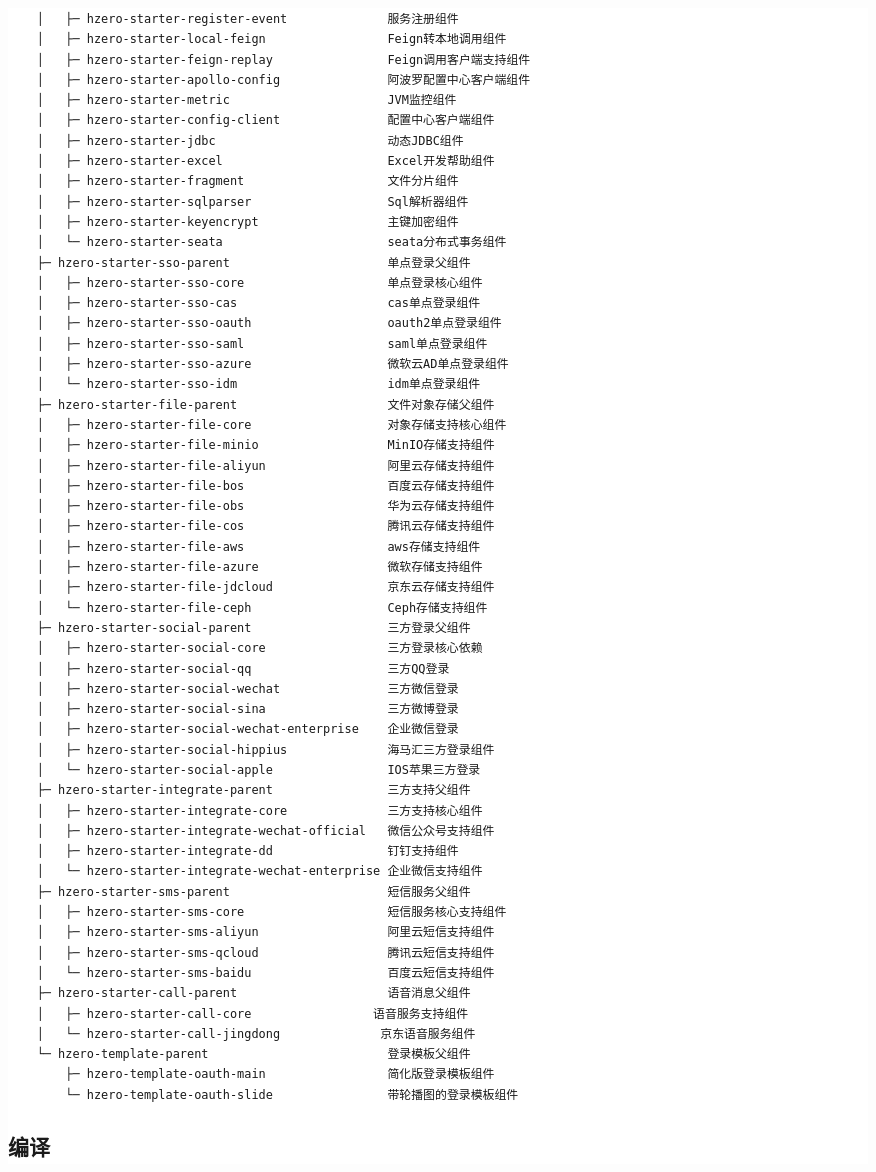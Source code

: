 ```
    │   ├─ hzero-starter-register-event              服务注册组件
    │   ├─ hzero-starter-local-feign                 Feign转本地调用组件
    │   ├─ hzero-starter-feign-replay                Feign调用客户端支持组件
    │   ├─ hzero-starter-apollo-config               阿波罗配置中心客户端组件
    │   ├─ hzero-starter-metric                      JVM监控组件
    │   ├─ hzero-starter-config-client               配置中心客户端组件
    │   ├─ hzero-starter-jdbc                        动态JDBC组件
    │   ├─ hzero-starter-excel                       Excel开发帮助组件
    │   ├─ hzero-starter-fragment                    文件分片组件
    │   ├─ hzero-starter-sqlparser                   Sql解析器组件
    │   ├─ hzero-starter-keyencrypt                  主键加密组件
    │   └─ hzero-starter-seata                       seata分布式事务组件
    ├─ hzero-starter-sso-parent                      单点登录父组件
    │   ├─ hzero-starter-sso-core                    单点登录核心组件
    │   ├─ hzero-starter-sso-cas                     cas单点登录组件
    │   ├─ hzero-starter-sso-oauth                   oauth2单点登录组件
    │   ├─ hzero-starter-sso-saml                    saml单点登录组件
    │   ├─ hzero-starter-sso-azure                   微软云AD单点登录组件
    │   └─ hzero-starter-sso-idm                     idm单点登录组件
    ├─ hzero-starter-file-parent                     文件对象存储父组件
    │   ├─ hzero-starter-file-core                   对象存储支持核心组件
    │   ├─ hzero-starter-file-minio                  MinIO存储支持组件
    │   ├─ hzero-starter-file-aliyun                 阿里云存储支持组件
    │   ├─ hzero-starter-file-bos                    百度云存储支持组件
    │   ├─ hzero-starter-file-obs                    华为云存储支持组件
    │   ├─ hzero-starter-file-cos                    腾讯云存储支持组件
    │   ├─ hzero-starter-file-aws                    aws存储支持组件
    │   ├─ hzero-starter-file-azure                  微软存储支持组件
    │   ├─ hzero-starter-file-jdcloud                京东云存储支持组件
    │   └─ hzero-starter-file-ceph                   Ceph存储支持组件
    ├─ hzero-starter-social-parent                   三方登录父组件
    │   ├─ hzero-starter-social-core                 三方登录核心依赖    
    │   ├─ hzero-starter-social-qq                   三方QQ登录
    │   ├─ hzero-starter-social-wechat               三方微信登录
    │   ├─ hzero-starter-social-sina                 三方微博登录
    │   ├─ hzero-starter-social-wechat-enterprise    企业微信登录
    │   ├─ hzero-starter-social-hippius              海马汇三方登录组件
    │   └─ hzero-starter-social-apple                IOS苹果三方登录
    ├─ hzero-starter-integrate-parent                三方支持父组件
    │   ├─ hzero-starter-integrate-core              三方支持核心组件
    │   ├─ hzero-starter-integrate-wechat-official   微信公众号支持组件
    │   ├─ hzero-starter-integrate-dd                钉钉支持组件
    │   └─ hzero-starter-integrate-wechat-enterprise 企业微信支持组件
    ├─ hzero-starter-sms-parent                      短信服务父组件
    │   ├─ hzero-starter-sms-core                    短信服务核心支持组件
    │   ├─ hzero-starter-sms-aliyun                  阿里云短信支持组件
    │   ├─ hzero-starter-sms-qcloud                  腾讯云短信支持组件
    │   └─ hzero-starter-sms-baidu                   百度云短信支持组件
    ├─ hzero-starter-call-parent                     语音消息父组件
    │   ├─ hzero-starter-call-core                 语音服务支持组件
    │   └─ hzero-starter-call-jingdong              京东语音服务组件
    └─ hzero-template-parent                         登录模板父组件
        ├─ hzero-template-oauth-main                 简化版登录模板组件
        └─ hzero-template-oauth-slide                带轮播图的登录模板组件
```
## 编译
